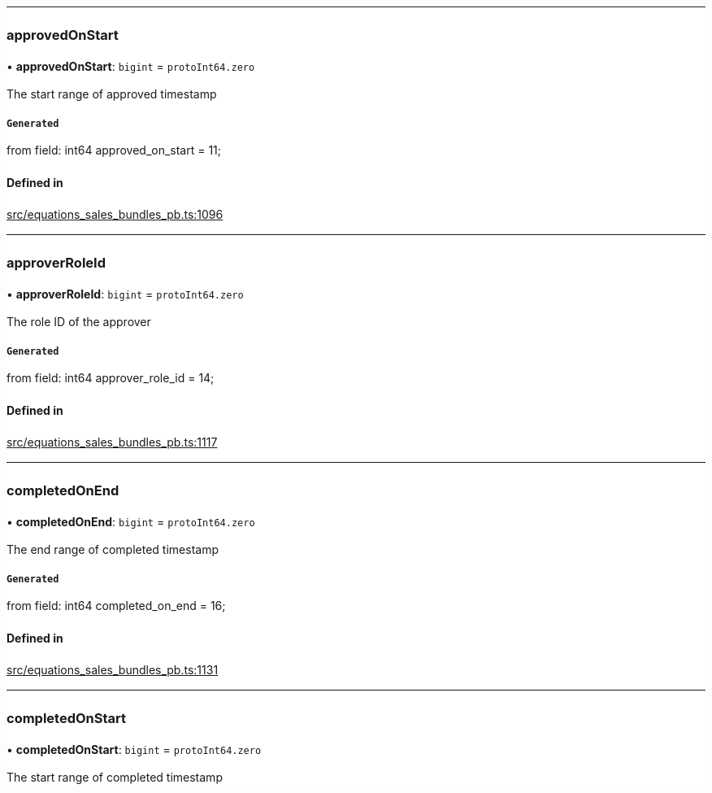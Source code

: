 ___

### approvedOnStart

• **approvedOnStart**: `bigint` = `protoInt64.zero`

The start range of approved timestamp

**`Generated`**

from field: int64 approved_on_start = 11;

#### Defined in

[src/equations_sales_bundles_pb.ts:1096](https://github.com/Unaxiom/genesis-ts-sdk/blob/a265138/src/equations_sales_bundles_pb.ts#L1096)

___

### approverRoleId

• **approverRoleId**: `bigint` = `protoInt64.zero`

The role ID of the approver

**`Generated`**

from field: int64 approver_role_id = 14;

#### Defined in

[src/equations_sales_bundles_pb.ts:1117](https://github.com/Unaxiom/genesis-ts-sdk/blob/a265138/src/equations_sales_bundles_pb.ts#L1117)

___

### completedOnEnd

• **completedOnEnd**: `bigint` = `protoInt64.zero`

The end range of completed timestamp

**`Generated`**

from field: int64 completed_on_end = 16;

#### Defined in

[src/equations_sales_bundles_pb.ts:1131](https://github.com/Unaxiom/genesis-ts-sdk/blob/a265138/src/equations_sales_bundles_pb.ts#L1131)

___

### completedOnStart

• **completedOnStart**: `bigint` = `protoInt64.zero`

The start range of completed timestamp
